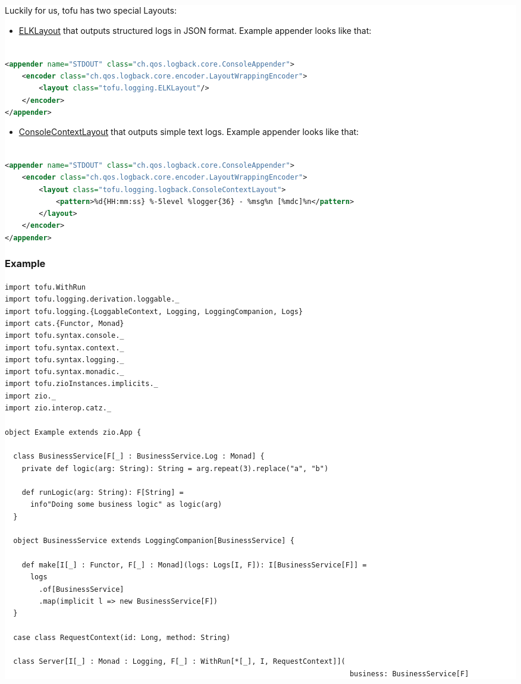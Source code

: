 Luckily for us, tofu has two special Layouts:

* [ELKLayout](https://github.com/TinkoffCreditSystems/tofu/blob/master/logging/layout/src/main/scala/tofu/logging/ELKLayout.scala)
  that outputs structured logs in JSON format. Example appender looks like that:

```xml

<appender name="STDOUT" class="ch.qos.logback.core.ConsoleAppender">
    <encoder class="ch.qos.logback.core.encoder.LayoutWrappingEncoder">
        <layout class="tofu.logging.ELKLayout"/>
    </encoder>
</appender>
  ```

* [ConsoleContextLayout](https://github.com/TinkoffCreditSystems/tofu/blob/master/logging/layout/src/main/scala/tofu/logging/ConsoleContextLayout.scala)
  that outputs simple text logs. Example appender looks like that:

```xml

<appender name="STDOUT" class="ch.qos.logback.core.ConsoleAppender">
    <encoder class="ch.qos.logback.core.encoder.LayoutWrappingEncoder">
        <layout class="tofu.logging.logback.ConsoleContextLayout">
            <pattern>%d{HH:mm:ss} %-5level %logger{36} - %msg%n [%mdc]%n</pattern>
        </layout>
    </encoder>
</appender>
```

### Example

```scala:reset
import tofu.WithRun
import tofu.logging.derivation.loggable._
import tofu.logging.{LoggableContext, Logging, LoggingCompanion, Logs}
import cats.{Functor, Monad}
import tofu.syntax.console._
import tofu.syntax.context._
import tofu.syntax.logging._
import tofu.syntax.monadic._
import tofu.zioInstances.implicits._
import zio._
import zio.interop.catz._

object Example extends zio.App {

  class BusinessService[F[_] : BusinessService.Log : Monad] {
    private def logic(arg: String): String = arg.repeat(3).replace("a", "b")

    def runLogic(arg: String): F[String] =
      info"Doing some business logic" as logic(arg)
  }

  object BusinessService extends LoggingCompanion[BusinessService] {

    def make[I[_] : Functor, F[_] : Monad](logs: Logs[I, F]): I[BusinessService[F]] =
      logs
        .of[BusinessService]
        .map(implicit l => new BusinessService[F])
  }

  case class RequestContext(id: Long, method: String)

  class Server[I[_] : Monad : Logging, F[_] : WithRun[*[_], I, RequestContext]](
                                                                                 business: BusinessService[F]
```